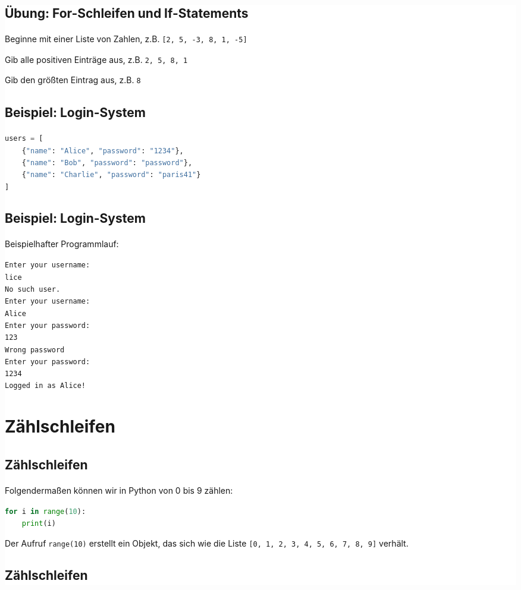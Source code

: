 ## Übung: For-Schleifen und If-Statements

Beginne mit einer Liste von Zahlen, z.B. `[2, 5, -3, 8, 1, -5]`

Gib alle positiven Einträge aus, z.B. `2, 5, 8, 1`

Gib den größten Eintrag aus, z.B. `8`

## Beispiel: Login-System



```py
users = [
    {"name": "Alice", "password": "1234"},
    {"name": "Bob", "password": "password"},
    {"name": "Charlie", "password": "paris41"}
]
```

## Beispiel: Login-System

Beispielhafter Programmlauf:

```txt
Enter your username:
lice
No such user.
Enter your username:
Alice
Enter your password:
123
Wrong password
Enter your password:
1234
Logged in as Alice!
```

# Zählschleifen

## Zählschleifen

Folgendermaßen können wir in Python von 0 bis 9 zählen:

```py
for i in range(10):
    print(i)
```

Der Aufruf `range(10)` erstellt ein Objekt, das sich wie die Liste `[0, 1, 2, 3, 4, 5, 6, 7, 8, 9]` verhält.

## Zählschleifen
